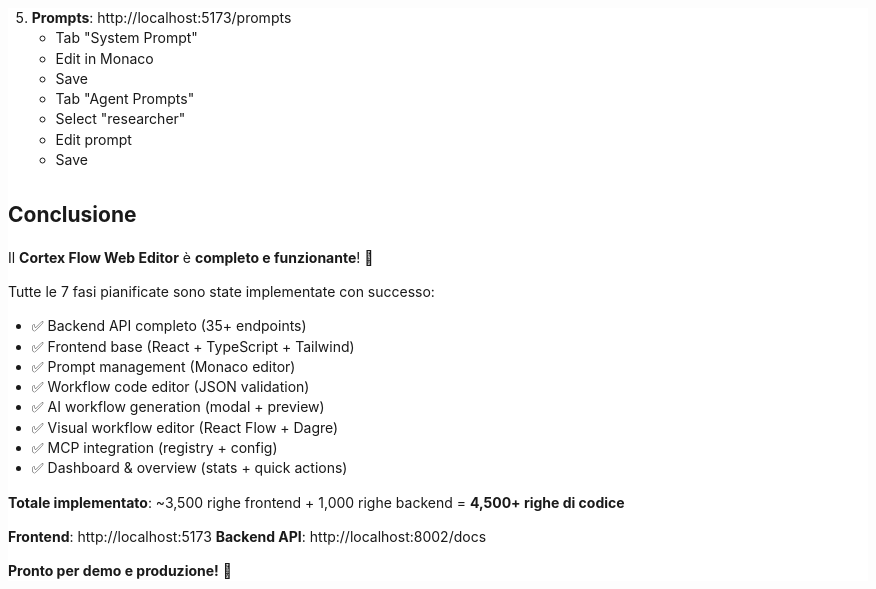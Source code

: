 5. **Prompts**: http://localhost:5173/prompts
   - Tab "System Prompt"
   - Edit in Monaco
   - Save
   - Tab "Agent Prompts"
   - Select "researcher"
   - Edit prompt
   - Save

## Conclusione

Il **Cortex Flow Web Editor** è **completo e funzionante**! 🎉

Tutte le 7 fasi pianificate sono state implementate con successo:
- ✅ Backend API completo (35+ endpoints)
- ✅ Frontend base (React + TypeScript + Tailwind)
- ✅ Prompt management (Monaco editor)
- ✅ Workflow code editor (JSON validation)
- ✅ AI workflow generation (modal + preview)
- ✅ Visual workflow editor (React Flow + Dagre)
- ✅ MCP integration (registry + config)
- ✅ Dashboard & overview (stats + quick actions)

**Totale implementato**: ~3,500 righe frontend + 1,000 righe backend = **4,500+ righe di codice**

**Frontend**: http://localhost:5173
**Backend API**: http://localhost:8002/docs

**Pronto per demo e produzione!** 🚀
